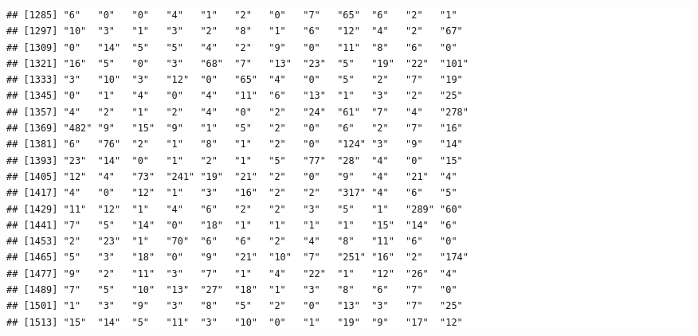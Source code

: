     ## [1285] "6"   "0"   "0"   "4"   "1"   "2"   "0"   "7"   "65"  "6"   "2"   "1"  
    ## [1297] "10"  "3"   "1"   "3"   "2"   "8"   "1"   "6"   "12"  "4"   "2"   "67" 
    ## [1309] "0"   "14"  "5"   "5"   "4"   "2"   "9"   "0"   "11"  "8"   "6"   "0"  
    ## [1321] "16"  "5"   "0"   "3"   "68"  "7"   "13"  "23"  "5"   "19"  "22"  "101"
    ## [1333] "3"   "10"  "3"   "12"  "0"   "65"  "4"   "0"   "5"   "2"   "7"   "19" 
    ## [1345] "0"   "1"   "4"   "0"   "4"   "11"  "6"   "13"  "1"   "3"   "2"   "25" 
    ## [1357] "4"   "2"   "1"   "2"   "4"   "0"   "2"   "24"  "61"  "7"   "4"   "278"
    ## [1369] "482" "9"   "15"  "9"   "1"   "5"   "2"   "0"   "6"   "2"   "7"   "16" 
    ## [1381] "6"   "76"  "2"   "1"   "8"   "1"   "2"   "0"   "124" "3"   "9"   "14" 
    ## [1393] "23"  "14"  "0"   "1"   "2"   "1"   "5"   "77"  "28"  "4"   "0"   "15" 
    ## [1405] "12"  "4"   "73"  "241" "19"  "21"  "2"   "0"   "9"   "4"   "21"  "4"  
    ## [1417] "4"   "0"   "12"  "1"   "3"   "16"  "2"   "2"   "317" "4"   "6"   "5"  
    ## [1429] "11"  "12"  "1"   "4"   "6"   "2"   "2"   "3"   "5"   "1"   "289" "60" 
    ## [1441] "7"   "5"   "14"  "0"   "18"  "1"   "1"   "1"   "1"   "15"  "14"  "6"  
    ## [1453] "2"   "23"  "1"   "70"  "6"   "6"   "2"   "4"   "8"   "11"  "6"   "0"  
    ## [1465] "5"   "3"   "18"  "0"   "9"   "21"  "10"  "7"   "251" "16"  "2"   "174"
    ## [1477] "9"   "2"   "11"  "3"   "7"   "1"   "4"   "22"  "1"   "12"  "26"  "4"  
    ## [1489] "7"   "5"   "10"  "13"  "27"  "18"  "1"   "3"   "8"   "6"   "7"   "0"  
    ## [1501] "1"   "3"   "9"   "3"   "8"   "5"   "2"   "0"   "13"  "3"   "7"   "25" 
    ## [1513] "15"  "14"  "5"   "11"  "3"   "10"  "0"   "1"   "19"  "9"   "17"  "12" 
